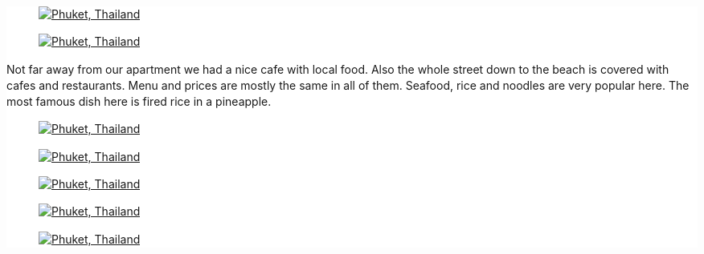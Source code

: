 <div class="youtube-video" id="karon-beach-walk" data-video-id="By722OE-GTM" width="1000" height="563"></div>

<section class="image-gallery" itemscope itemtype="http://schema.org/ImageGallery">
  <figure itemprop="associatedMedia" itemscope itemtype="http://schema.org/ImageObject">
    <a href="/images/posts/2017/phuket-thailand/DSC00678-3000.jpg" itemprop="contentUrl" data-size="3000x2004">
      <img src="/images/bg.png" data-src="/images/posts/2017/phuket-thailand/DSC00678-1000.jpg" width="1000" height="668" itemprop="thumbnail" alt="Phuket, Thailand" />
    </a>
  </figure>
  <figure itemprop="associatedMedia" itemscope itemtype="http://schema.org/ImageObject">
    <a href="/images/posts/2017/phuket-thailand/DSC00680-3000.jpg" itemprop="contentUrl" data-size="3000x2004">
      <img src="/images/bg.png" data-src="/images/posts/2017/phuket-thailand/DSC00680-1000.jpg" width="1000" height="668" itemprop="thumbnail" alt="Phuket, Thailand" />
    </a>
  </figure>
</section>

<section class="text-block">
  Not far away from our apartment we had a nice cafe with local food.
  Also the whole street down to the beach is covered with cafes and restaurants.
  Menu and prices are mostly the same in all of them. Seafood, rice and noodles are very popular here. The most famous dish here is fired rice in a pineapple.
</section>

<section class="image-gallery" itemscope itemtype="http://schema.org/ImageGallery">
  <div class="image-row">
    <figure itemprop="associatedMedia" itemscope itemtype="http://schema.org/ImageObject">
      <a href="/images/posts/2017/phuket-thailand/DSC00610-3000.jpg" itemprop="contentUrl" data-size="3000x2004">
        <img src="/images/bg.png" data-src="/images/posts/2017/phuket-thailand/DSC00610-750.jpg" width="750" height="501" itemprop="thumbnail" alt="Phuket, Thailand" />
      </a>
    </figure>
    <figure itemprop="associatedMedia" itemscope itemtype="http://schema.org/ImageObject">
      <a href="/images/posts/2017/phuket-thailand/DSC00612-3000.jpg" itemprop="contentUrl" data-size="3000x2004">
        <img src="/images/bg.png" data-src="/images/posts/2017/phuket-thailand/DSC00612-750.jpg" width="750" height="501" itemprop="thumbnail" alt="Phuket, Thailand" />
      </a>
    </figure>
  </div>
  <div class="image-row">
    <figure itemprop="associatedMedia" itemscope itemtype="http://schema.org/ImageObject">
      <a href="/images/posts/2017/phuket-thailand/DSC01319-3000.jpg" itemprop="contentUrl" data-size="3000x2004">
        <img src="/images/bg.png" data-src="/images/posts/2017/phuket-thailand/DSC01319-750.jpg" width="750" height="501" itemprop="thumbnail" alt="Phuket, Thailand" />
      </a>
    </figure>
    <figure itemprop="associatedMedia" itemscope itemtype="http://schema.org/ImageObject">
      <a href="/images/posts/2017/phuket-thailand/DSC01313-3000.jpg" itemprop="contentUrl" data-size="3000x2004">
        <img src="/images/bg.png" data-src="/images/posts/2017/phuket-thailand/DSC01313-750.jpg" width="750" height="501" itemprop="thumbnail" alt="Phuket, Thailand" />
      </a>
    </figure>
    <figure itemprop="associatedMedia" itemscope itemtype="http://schema.org/ImageObject">
      <a href="/images/posts/2017/phuket-thailand/DSC01316-3000.jpg" itemprop="contentUrl" data-size="3000x2004">
        <img src="/images/bg.png" data-src="/images/posts/2017/phuket-thailand/DSC01316-750.jpg" width="750" height="501" itemprop="thumbnail" alt="Phuket, Thailand" />
      </a>
    </figure>
  </div>
  <figure itemprop="associatedMedia" itemscope itemtype="http://schema.org/ImageObject">